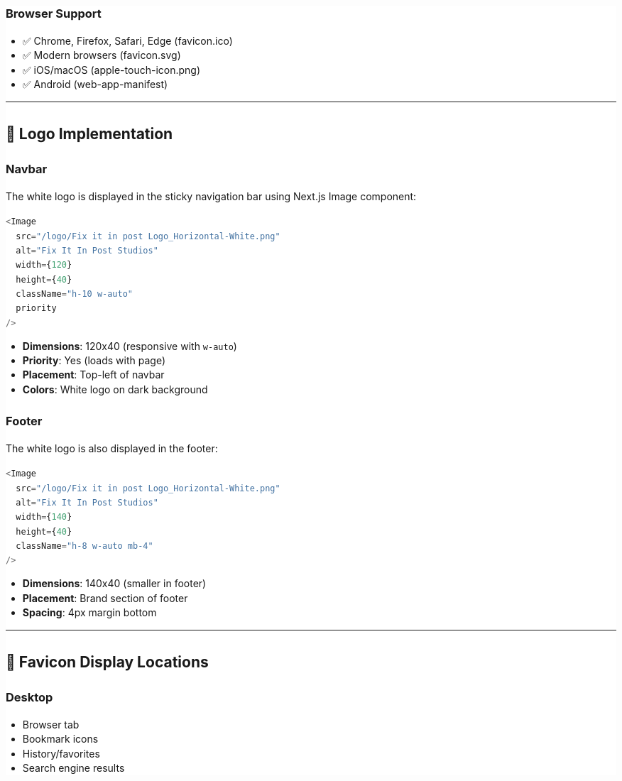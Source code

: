 ### Browser Support
- ✅ Chrome, Firefox, Safari, Edge (favicon.ico)
- ✅ Modern browsers (favicon.svg)
- ✅ iOS/macOS (apple-touch-icon.png)
- ✅ Android (web-app-manifest)

---

## 🎨 Logo Implementation

### Navbar
The white logo is displayed in the sticky navigation bar using Next.js Image component:

```typescript
<Image
  src="/logo/Fix it in post Logo_Horizontal-White.png"
  alt="Fix It In Post Studios"
  width={120}
  height={40}
  className="h-10 w-auto"
  priority
/>
```

- **Dimensions**: 120x40 (responsive with `w-auto`)
- **Priority**: Yes (loads with page)
- **Placement**: Top-left of navbar
- **Colors**: White logo on dark background

### Footer
The white logo is also displayed in the footer:

```typescript
<Image
  src="/logo/Fix it in post Logo_Horizontal-White.png"
  alt="Fix It In Post Studios"
  width={140}
  height={40}
  className="h-8 w-auto mb-4"
/>
```

- **Dimensions**: 140x40 (smaller in footer)
- **Placement**: Brand section of footer
- **Spacing**: 4px margin bottom

---

## 📱 Favicon Display Locations

### Desktop
- Browser tab
- Bookmark icons
- History/favorites
- Search engine results
